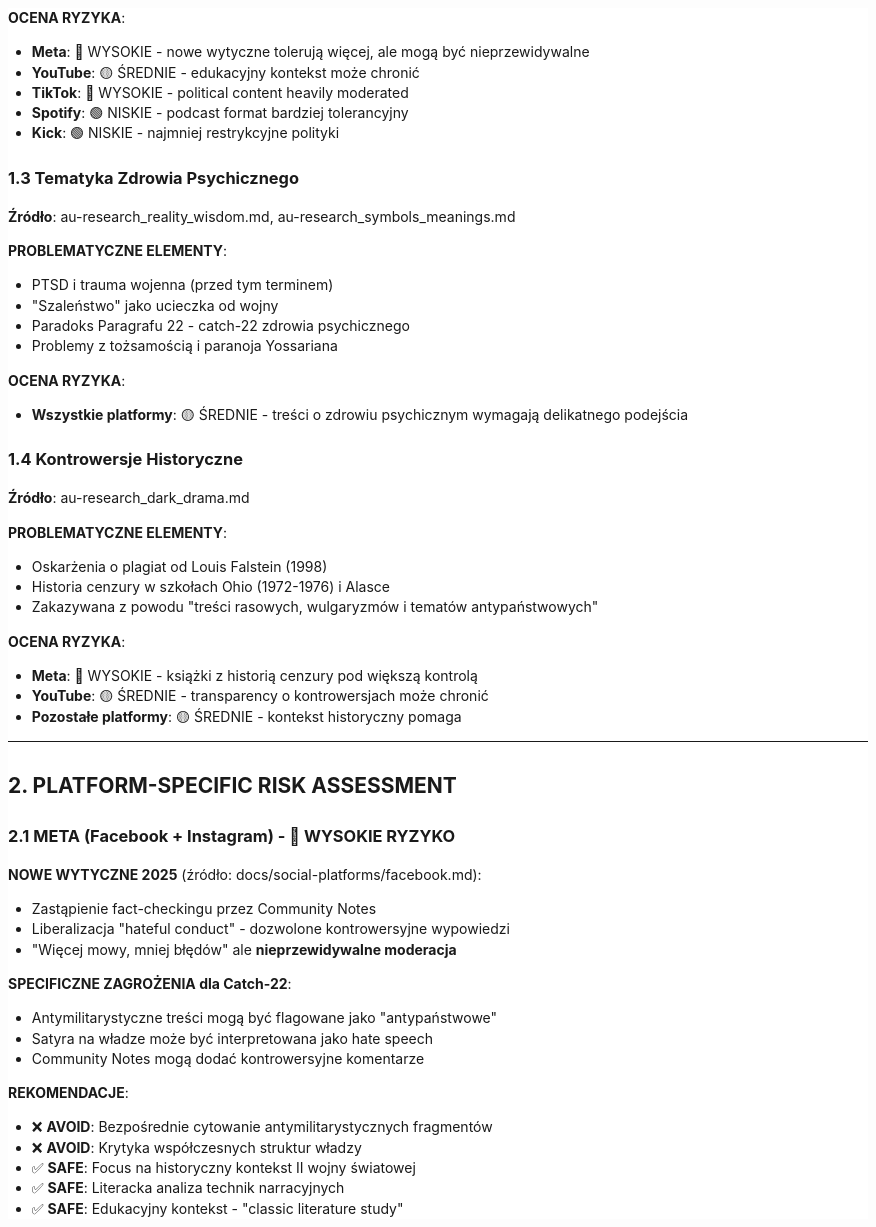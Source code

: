 **OCENA RYZYKA**:
- **Meta**: 🔴 WYSOKIE - nowe wytyczne tolerują więcej, ale mogą być nieprzewidywalne
- **YouTube**: 🟡 ŚREDNIE - edukacyjny kontekst może chronić
- **TikTok**: 🔴 WYSOKIE - political content heavily moderated
- **Spotify**: 🟢 NISKIE - podcast format bardziej tolerancyjny
- **Kick**: 🟢 NISKIE - najmniej restrykcyjne polityki

### 1.3 Tematyka Zdrowia Psychicznego
**Źródło**: au-research_reality_wisdom.md, au-research_symbols_meanings.md

**PROBLEMATYCZNE ELEMENTY**:
- PTSD i trauma wojenna (przed tym terminem)
- "Szaleństwo" jako ucieczka od wojny
- Paradoks Paragrafu 22 - catch-22 zdrowia psychicznego
- Problemy z tożsamością i paranoja Yossariana

**OCENA RYZYKA**:
- **Wszystkie platformy**: 🟡 ŚREDNIE - treści o zdrowiu psychicznym wymagają delikatnego podejścia

### 1.4 Kontrowersje Historyczne
**Źródło**: au-research_dark_drama.md

**PROBLEMATYCZNE ELEMENTY**:
- Oskarżenia o plagiat od Louis Falstein (1998)
- Historia cenzury w szkołach Ohio (1972-1976) i Alasce
- Zakazywana z powodu "treści rasowych, wulgaryzmów i tematów antypaństwowych"

**OCENA RYZYKA**:
- **Meta**: 🔴 WYSOKIE - książki z historią cenzury pod większą kontrolą
- **YouTube**: 🟡 ŚREDNIE - transparency o kontrowersjach może chronić
- **Pozostałe platformy**: 🟡 ŚREDNIE - kontekst historyczny pomaga

---

## 2. PLATFORM-SPECIFIC RISK ASSESSMENT

### 2.1 META (Facebook + Instagram) - 🔴 WYSOKIE RYZYKO

**NOWE WYTYCZNE 2025** (źródło: docs/social-platforms/facebook.md):
- Zastąpienie fact-checkingu przez Community Notes
- Liberalizacja "hateful conduct" - dozwolone kontrowersyjne wypowiedzi
- "Więcej mowy, mniej błędów" ale **nieprzewidywalne moderacja**

**SPECIFICZNE ZAGROŻENIA dla Catch-22**:
- Antymilitarystyczne treści mogą być flagowane jako "antypaństwowe"
- Satyra na władze może być interpretowana jako hate speech
- Community Notes mogą dodać kontrowersyjne komentarze

**REKOMENDACJE**:
- ❌ **AVOID**: Bezpośrednie cytowanie antymilitarystycznych fragmentów
- ❌ **AVOID**: Krytyka współczesnych struktur władzy
- ✅ **SAFE**: Focus na historyczny kontekst II wojny światowej
- ✅ **SAFE**: Literacka analiza technik narracyjnych
- ✅ **SAFE**: Edukacyjny kontekst - "classic literature study"

